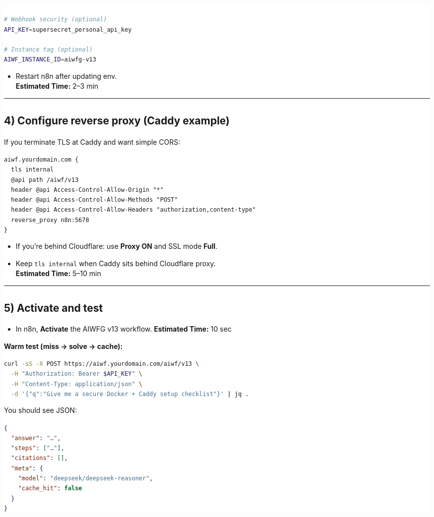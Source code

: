 ```bash

# Webhook security (optional)
API_KEY=supersecret_personal_api_key

# Instance tag (optional)
AIWF_INSTANCE_ID=aiwfg-v13
````

- Restart n8n after updating env.  
    **Estimated Time:** 2–3 min
    

---

## 4) Configure reverse proxy (Caddy example)

If you terminate TLS at Caddy and want simple CORS:

```caddyfile
aiwf.yourdomain.com {
  tls internal
  @api path /aiwf/v13
  header @api Access-Control-Allow-Origin "*"
  header @api Access-Control-Allow-Methods "POST"
  header @api Access-Control-Allow-Headers "authorization,content-type"
  reverse_proxy n8n:5678
}
```

- If you’re behind Cloudflare: use **Proxy ON** and SSL mode **Full**.
    
- Keep `tls internal` when Caddy sits behind Cloudflare proxy.  
    **Estimated Time:** 5–10 min
    

---

## 5) Activate and test

-  In n8n, **Activate** the AIWFG v13 workflow. **Estimated Time:** 10 sec
    

**Warm test (miss → solve → cache):**

```bash
curl -sS -X POST https://aiwf.yourdomain.com/aiwf/v13 \
  -H "Authorization: Bearer $API_KEY" \
  -H "Content-Type: application/json" \
  -d '{"q":"Give me a secure Docker + Caddy setup checklist"}' | jq .
```

You should see JSON:

```json
{
  "answer": "…",
  "steps": ["…"],
  "citations": [],
  "meta": {
    "model": "deepseek/deepseek-reasoner",
    "cache_hit": false
  }
}
```
